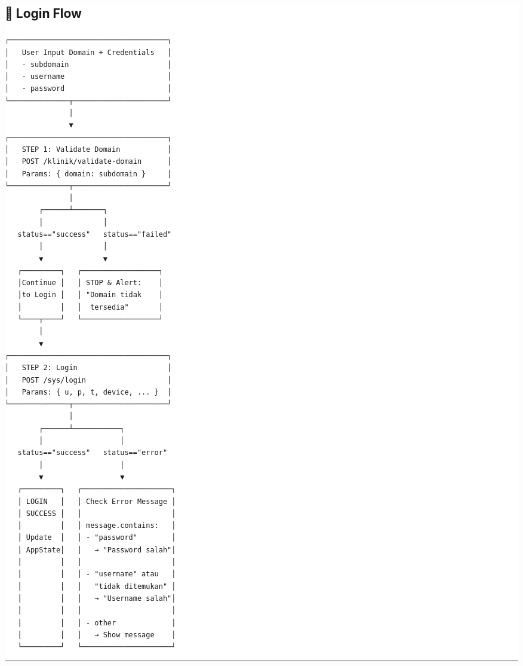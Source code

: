 
## 🔄 Login Flow

```
┌─────────────────────────────────────┐
│   User Input Domain + Credentials   │
│   - subdomain                       │
│   - username                        │
│   - password                        │
└──────────────┬──────────────────────┘
               │
               ▼
┌─────────────────────────────────────┐
│   STEP 1: Validate Domain           │
│   POST /klinik/validate-domain      │
│   Params: { domain: subdomain }     │
└──────────────┬──────────────────────┘
               │
        ┌──────┴───────┐
        │              │
   status=="success"   status=="failed"
        │              │
        ▼              ▼
   ┌─────────┐   ┌──────────────────┐
   │Continue │   │ STOP & Alert:    │
   │to Login │   │ "Domain tidak    │
   │         │   │  tersedia"       │
   └────┬────┘   └──────────────────┘
        │
        ▼
┌─────────────────────────────────────┐
│   STEP 2: Login                     │
│   POST /sys/login                   │
│   Params: { u, p, t, device, ... }  │
└──────────────┬──────────────────────┘
               │
        ┌──────┴───────────┐
        │                  │
   status=="success"   status=="error"
        │                  │
        ▼                  ▼
   ┌─────────┐   ┌─────────────────────┐
   │ LOGIN   │   │ Check Error Message │
   │ SUCCESS │   │                     │
   │         │   │ message.contains:   │
   │ Update  │   │ - "password"        │
   │ AppState│   │   → "Password salah"│
   │         │   │                     │
   │         │   │ - "username" atau   │
   │         │   │   "tidak ditemukan" │
   │         │   │   → "Username salah"│
   │         │   │                     │
   │         │   │ - other             │
   │         │   │   → Show message    │
   └─────────┘   └─────────────────────┘
```

---